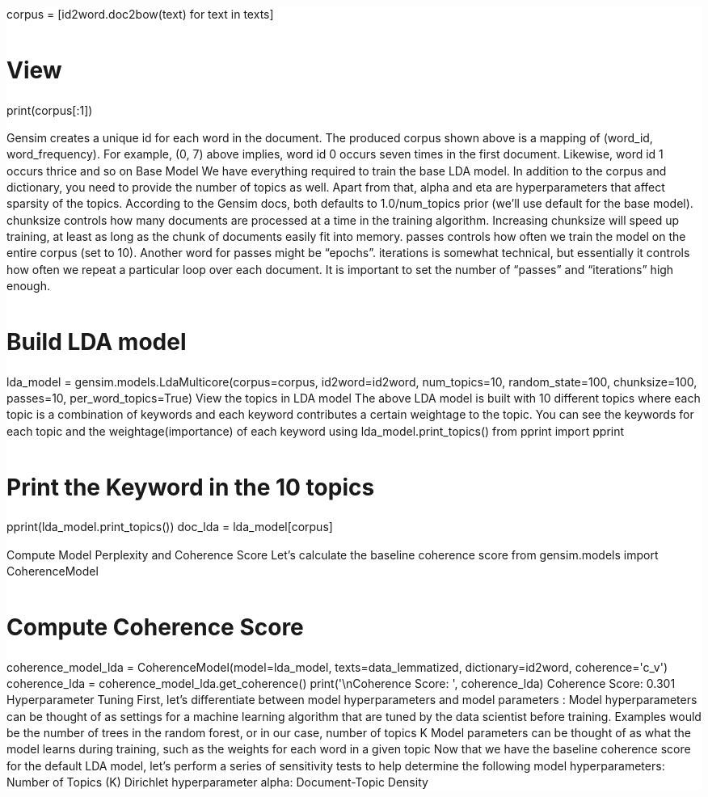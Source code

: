corpus = [id2word.doc2bow(text) for text in texts]
# View
print(corpus[:1])

Gensim creates a unique id for each word in the document. The produced corpus shown above is a mapping of (word_id, word_frequency).
For example, (0, 7) above implies, word id 0 occurs seven times in the first document. Likewise, word id 1 occurs thrice and so on
Base Model
We have everything required to train the base LDA model. In addition to the corpus and dictionary, you need to provide the number of topics as well. Apart from that, alpha and eta are hyperparameters that affect sparsity of the topics. According to the Gensim docs, both defaults to 1.0/num_topics prior (we’ll use default for the base model).
chunksize controls how many documents are processed at a time in the training algorithm. Increasing chunksize will speed up training, at least as long as the chunk of documents easily fit into memory.
passes controls how often we train the model on the entire corpus (set to 10). Another word for passes might be “epochs”. iterations is somewhat technical, but essentially it controls how often we repeat a particular loop over each document. It is important to set the number of “passes” and “iterations” high enough.
# Build LDA model
lda_model = gensim.models.LdaMulticore(corpus=corpus,
                                       id2word=id2word,
                                       num_topics=10, 
                                       random_state=100,
                                       chunksize=100,
                                       passes=10,
                                       per_word_topics=True)
View the topics in LDA model
The above LDA model is built with 10 different topics where each topic is a combination of keywords and each keyword contributes a certain weightage to the topic.
You can see the keywords for each topic and the weightage(importance) of each keyword using lda_model.print_topics()
from pprint import pprint
# Print the Keyword in the 10 topics
pprint(lda_model.print_topics())
doc_lda = lda_model[corpus]

Compute Model Perplexity and Coherence Score
Let’s calculate the baseline coherence score
from gensim.models import CoherenceModel
# Compute Coherence Score
coherence_model_lda = CoherenceModel(model=lda_model, texts=data_lemmatized, dictionary=id2word, coherence='c_v')
coherence_lda = coherence_model_lda.get_coherence()
print('\nCoherence Score: ', coherence_lda)
Coherence Score: 0.301
Hyperparameter Tuning
First, let’s differentiate between model hyperparameters and model parameters :
Model hyperparameters can be thought of as settings for a machine learning algorithm that are tuned by the data scientist before training. Examples would be the number of trees in the random forest, or in our case, number of topics K
Model parameters can be thought of as what the model learns during training, such as the weights for each word in a given topic
Now that we have the baseline coherence score for the default LDA model, let’s perform a series of sensitivity tests to help determine the following model hyperparameters:
Number of Topics (K)
Dirichlet hyperparameter alpha: Document-Topic Density